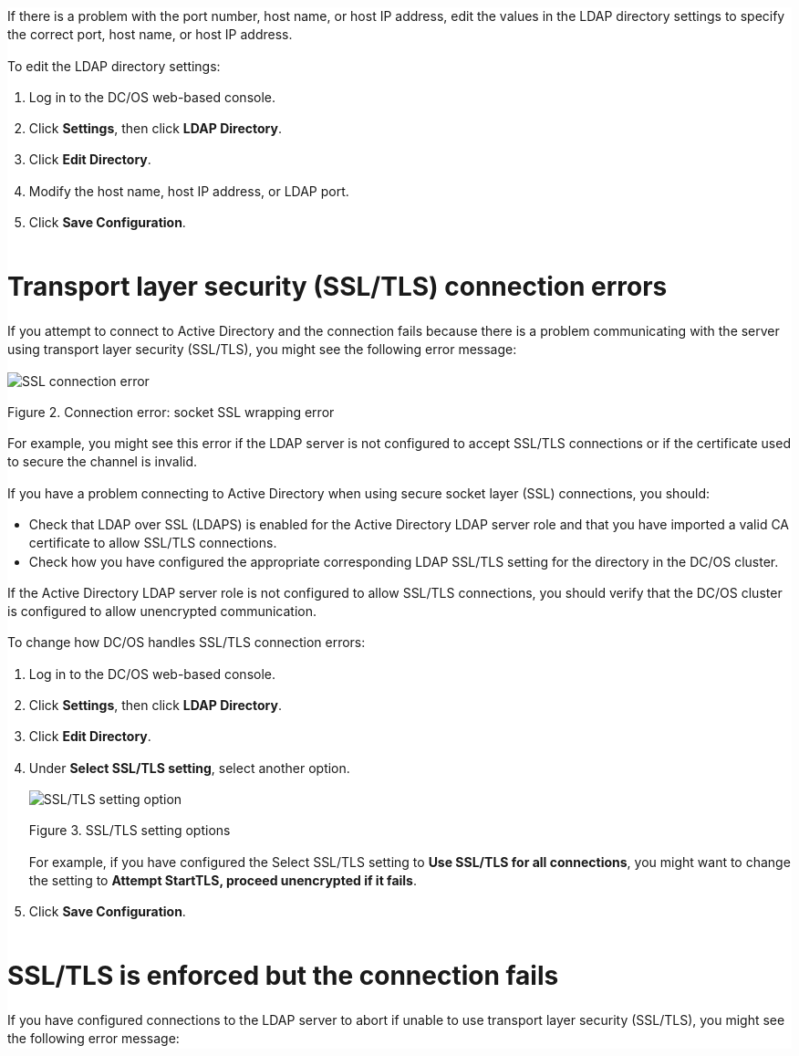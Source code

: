 If there is a problem with the port number, host name, or host IP address, edit the values in the LDAP directory settings to specify the correct port, host name, or host IP address.

To edit the LDAP directory settings:

1. Log in to the DC/OS web-based console.

1. Click **Settings**, then click **LDAP Directory**.

1. Click **Edit Directory**.

1. Modify the host name, host IP address, or LDAP port.

1. Click **Save Configuration**.

# Transport layer security (SSL/TLS) connection errors
If you attempt to connect to Active Directory and the connection fails because there is a problem communicating with the server using transport layer security (SSL/TLS), you might see the following error message:

![SSL connection error](/mesosphere/dcos/2.0/img/ldap-tsl-ssl-socket-error.png)

Figure 2. Connection error: socket SSL wrapping error

For example, you might see this error if the LDAP server is not configured to accept SSL/TLS connections or if the certificate used to secure the channel is invalid.

If you have a problem connecting to Active Directory when using secure socket layer (SSL) connections, you should:
- Check that LDAP over SSL (LDAPS) is enabled for the Active Directory LDAP server role and that you have imported a valid CA certificate to allow SSL/TLS connections.
- Check how you have configured the appropriate corresponding LDAP SSL/TLS setting for the directory in the DC/OS cluster.

If the Active Directory LDAP server role is not configured to allow SSL/TLS connections, you should verify that the DC/OS cluster is configured to allow unencrypted communication.

To change how DC/OS handles SSL/TLS connection errors:
1. Log in to the DC/OS web-based console.

1. Click **Settings**, then click **LDAP Directory**.

1. Click **Edit Directory**.

1. Under **Select SSL/TLS setting**, select another option.

    ![SSL/TLS setting option](/mesosphere/dcos/2.0/img/ldap-ssl-options.png)

    Figure 3. SSL/TLS setting options

    For example, if you have configured the Select SSL/TLS setting to **Use SSL/TLS for all connections**, you might want to change the setting to **Attempt StartTLS, proceed unencrypted if it fails**.

1. Click **Save Configuration**.

# SSL/TLS is enforced but the connection fails
If you have configured connections to the LDAP server to abort if unable to use transport layer security (SSL/TLS), you might see the following error message:
